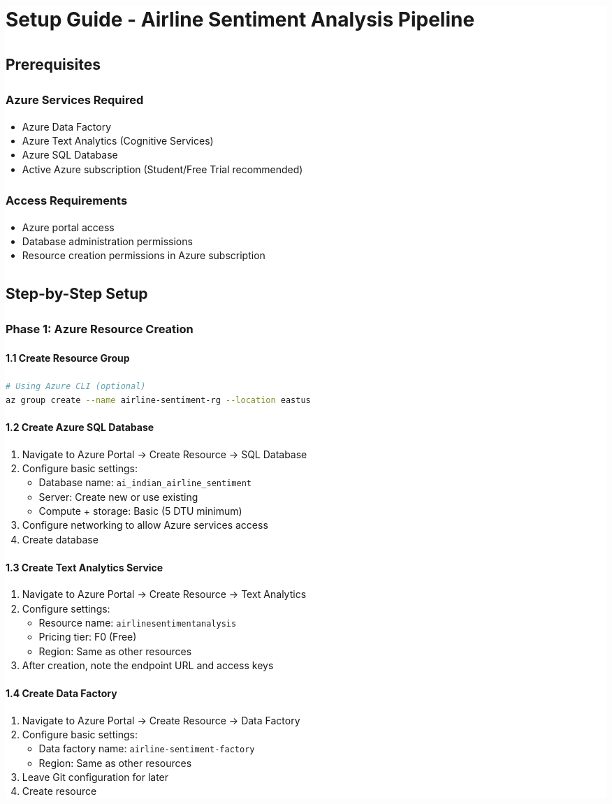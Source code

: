 # Setup Guide - Airline Sentiment Analysis Pipeline

## Prerequisites

### Azure Services Required
- Azure Data Factory
- Azure Text Analytics (Cognitive Services)
- Azure SQL Database
- Active Azure subscription (Student/Free Trial recommended)

### Access Requirements
- Azure portal access
- Database administration permissions
- Resource creation permissions in Azure subscription

## Step-by-Step Setup

### Phase 1: Azure Resource Creation

#### 1.1 Create Resource Group
```bash
# Using Azure CLI (optional)
az group create --name airline-sentiment-rg --location eastus
```

#### 1.2 Create Azure SQL Database
1. Navigate to Azure Portal → Create Resource → SQL Database
2. Configure basic settings:
   - Database name: `ai_indian_airline_sentiment`
   - Server: Create new or use existing
   - Compute + storage: Basic (5 DTU minimum)
3. Configure networking to allow Azure services access
4. Create database

#### 1.3 Create Text Analytics Service
1. Navigate to Azure Portal → Create Resource → Text Analytics
2. Configure settings:
   - Resource name: `airlinesentimentanalysis`
   - Pricing tier: F0 (Free)
   - Region: Same as other resources
3. After creation, note the endpoint URL and access keys

#### 1.4 Create Data Factory
1. Navigate to Azure Portal → Create Resource → Data Factory
2. Configure basic settings:
   - Data factory name: `airline-sentiment-factory`
   - Region: Same as other resources
3. Leave Git configuration for later
4. Create resource
